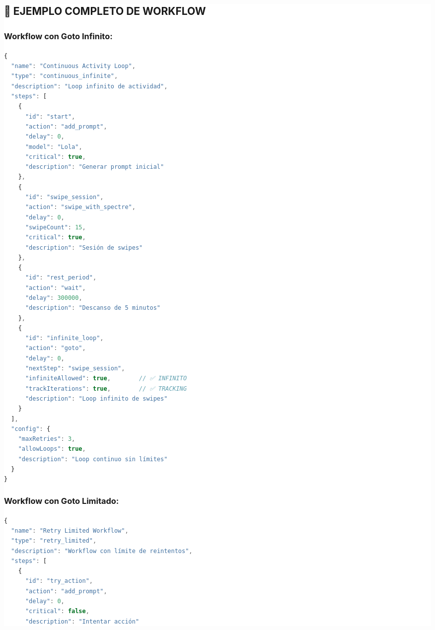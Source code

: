 
## 🎯 EJEMPLO COMPLETO DE WORKFLOW

### **Workflow con Goto Infinito:**
```javascript
{
  "name": "Continuous Activity Loop",
  "type": "continuous_infinite", 
  "description": "Loop infinito de actividad",
  "steps": [
    {
      "id": "start",
      "action": "add_prompt",
      "delay": 0,
      "model": "Lola",
      "critical": true,
      "description": "Generar prompt inicial"
    },
    {
      "id": "swipe_session", 
      "action": "swipe_with_spectre",
      "delay": 0,
      "swipeCount": 15,
      "critical": true,
      "description": "Sesión de swipes"
    },
    {
      "id": "rest_period",
      "action": "wait", 
      "delay": 300000,
      "description": "Descanso de 5 minutos"
    },
    {
      "id": "infinite_loop",
      "action": "goto",
      "delay": 0,
      "nextStep": "swipe_session",
      "infiniteAllowed": true,        // ✅ INFINITO
      "trackIterations": true,        // ✅ TRACKING
      "description": "Loop infinito de swipes"
    }
  ],
  "config": {
    "maxRetries": 3,
    "allowLoops": true,
    "description": "Loop continuo sin límites"
  }
}
```

### **Workflow con Goto Limitado:**
```javascript
{
  "name": "Retry Limited Workflow",
  "type": "retry_limited",
  "description": "Workflow con límite de reintentos", 
  "steps": [
    {
      "id": "try_action",
      "action": "add_prompt",
      "delay": 0,
      "critical": false,
      "description": "Intentar acción"
```